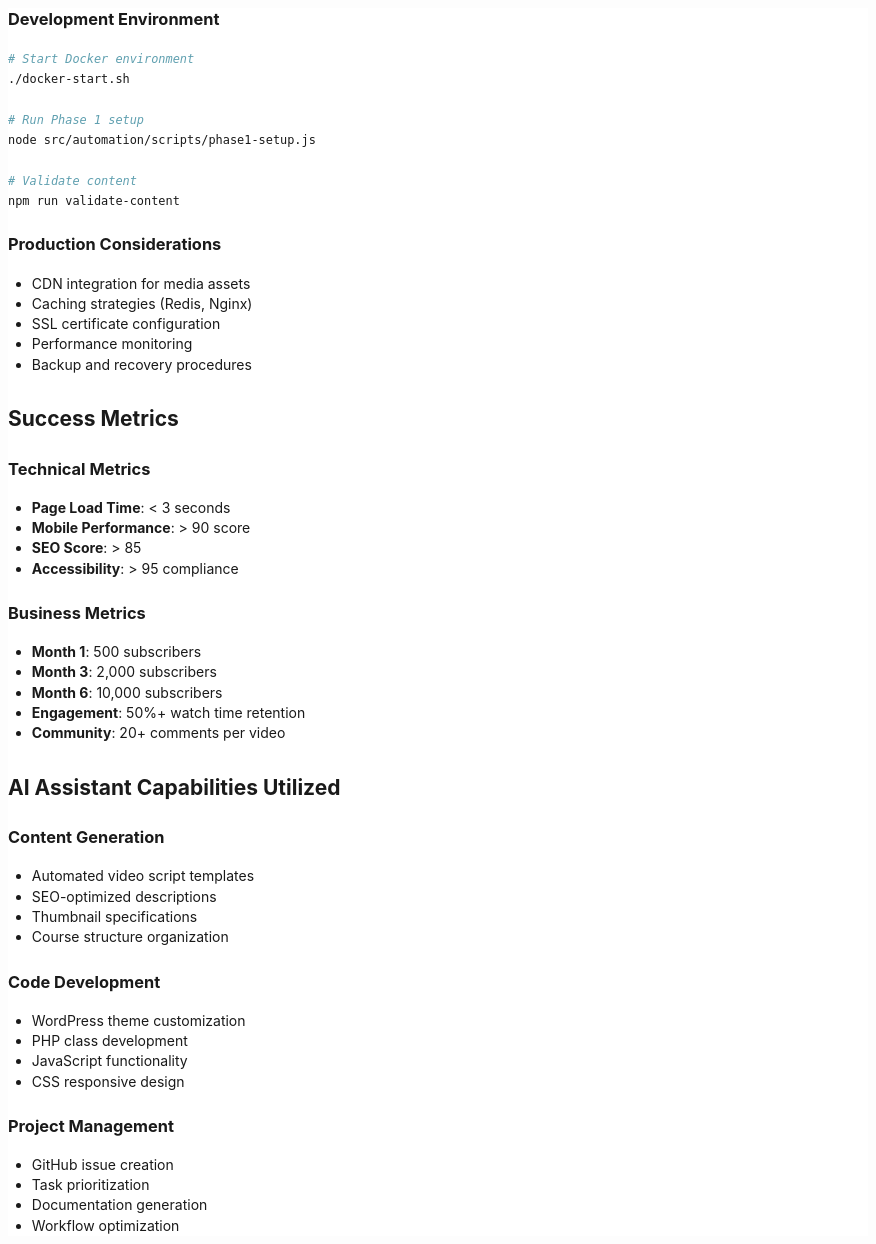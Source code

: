 ### Development Environment
```bash
# Start Docker environment
./docker-start.sh

# Run Phase 1 setup
node src/automation/scripts/phase1-setup.js

# Validate content
npm run validate-content
```

### Production Considerations
- CDN integration for media assets
- Caching strategies (Redis, Nginx)
- SSL certificate configuration
- Performance monitoring
- Backup and recovery procedures

## Success Metrics

### Technical Metrics
- **Page Load Time**: < 3 seconds
- **Mobile Performance**: > 90 score
- **SEO Score**: > 85
- **Accessibility**: > 95 compliance

### Business Metrics
- **Month 1**: 500 subscribers
- **Month 3**: 2,000 subscribers
- **Month 6**: 10,000 subscribers
- **Engagement**: 50%+ watch time retention
- **Community**: 20+ comments per video

## AI Assistant Capabilities Utilized

### Content Generation
- Automated video script templates
- SEO-optimized descriptions
- Thumbnail specifications
- Course structure organization

### Code Development
- WordPress theme customization
- PHP class development
- JavaScript functionality
- CSS responsive design

### Project Management
- GitHub issue creation
- Task prioritization
- Documentation generation
- Workflow optimization
